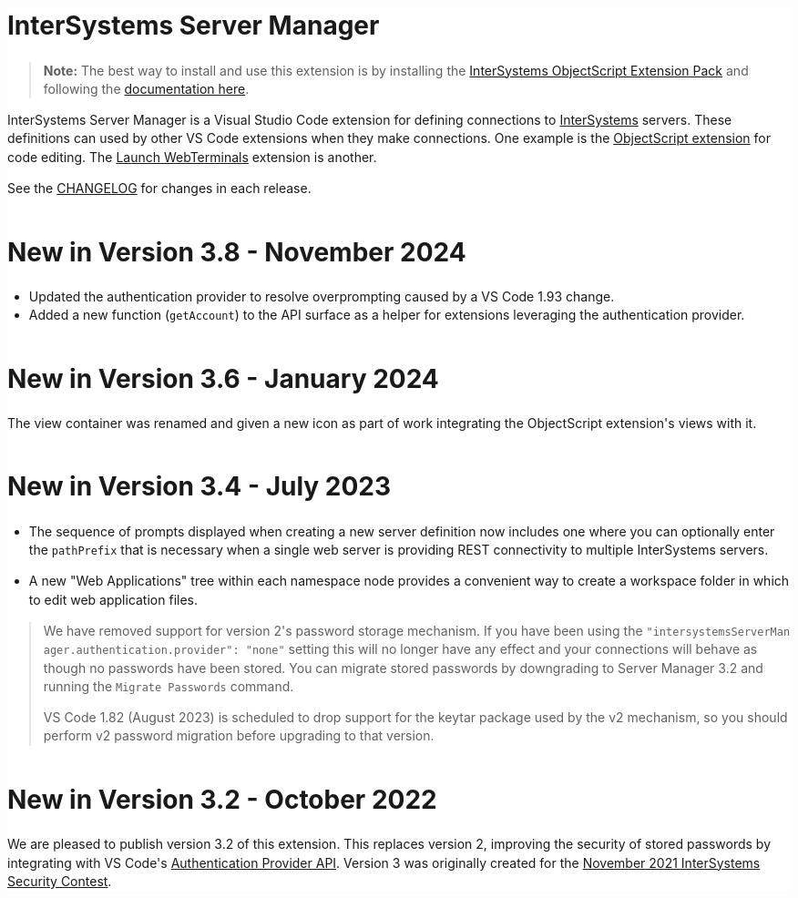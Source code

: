 # InterSystems Server Manager

> **Note:** The best way to install and use this extension is by installing the [InterSystems ObjectScript Extension Pack](https://marketplace.visualstudio.com/items?itemName=intersystems-community.objectscript-pack) and following the [documentation here](https://docs.intersystems.com/components/csp/docbook/DocBook.UI.Page.cls?KEY=GVSCO).

InterSystems Server Manager is a Visual Studio Code extension for defining connections to [InterSystems](https://www.intersystems.com/) servers. These definitions can used by other VS Code extensions when they make connections. One example is the [ObjectScript extension](https://github.com/intersystems-community/vscode-objectscript) for code editing. The [Launch WebTerminals](https://marketplace.visualstudio.com/items?itemName=georgejames.webterminal-vscode) extension is another.

See the [CHANGELOG](https://marketplace.visualstudio.com/items/intersystems-community.servermanager/changelog) for changes in each release.

# New in Version 3.8 - November 2024
- Updated the authentication provider to resolve overprompting caused by a VS Code 1.93 change.
- Added a new function (`getAccount`) to the API surface as a helper for extensions leveraging the authentication provider.

# New in Version 3.6 - January 2024
The view container was renamed and given a new icon as part of work integrating the ObjectScript extension's views with it.

# New in Version 3.4 - July 2023

- The sequence of prompts displayed when creating a new server definition now includes one where you can optionally enter the `pathPrefix` that is necessary when a single web server is providing REST connectivity to multiple InterSystems servers.

- A new "Web Applications" tree within each namespace node provides a convenient way to create a workspace folder in which to edit web application files.

> We have removed support for version 2's password storage mechanism. If you have been using the `"intersystemsServerManager.authentication.provider": "none"` setting this will no longer have any effect and your connections will behave as though no passwords have been stored. You can migrate stored passwords by downgrading to Server Manager 3.2 and running the `Migrate Passwords` command.
> 
>  VS Code 1.82 (August 2023) is scheduled to drop support for the keytar package used by the v2 mechanism, so you should perform v2 password migration before upgrading to that version.

# New in Version 3.2 - October 2022

We are pleased to publish version 3.2 of this extension. This replaces version 2, improving the security of stored passwords by integrating with VS Code's [Authentication Provider API](https://code.visualstudio.com/api/references/vscode-api#AuthenticationProvider). Version 3 was originally created for the [November 2021 InterSystems Security Contest](https://openexchange.intersystems.com/contest/19).
